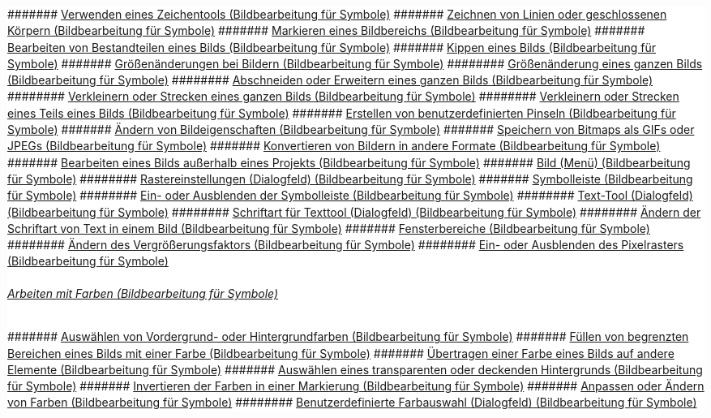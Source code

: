 ####### [Verwenden eines Zeichentools (Bildbearbeitung für Symbole)](using-a-drawing-tool-image-editor-for-icons.md)
####### [Zeichnen von Linien oder geschlossenen Körpern (Bildbearbeitung für Symbole)](drawing-lines-or-closed-figures-image-editor-for-icons.md)
####### [Markieren eines Bildbereichs (Bildbearbeitung für Symbole)](selecting-an-area-of-an-image-image-editor-for-icons.md)
####### [Bearbeiten von Bestandteilen eines Bilds (Bildbearbeitung für Symbole)](editing-parts-of-an-image-image-editor-for-icons.md)
####### [Kippen eines Bilds (Bildbearbeitung für Symbole)](flipping-an-image-image-editor-for-icons.md)
####### [Größenänderungen bei Bildern (Bildbearbeitung für Symbole)](resizing-an-image-image-editor-for-icons.md)
######## [Größenänderung eines ganzen Bilds (Bildbearbeitung für Symbole)](resizing-an-entire-image-image-editor-for-icons.md)
######## [Abschneiden oder Erweitern eines ganzen Bilds (Bildbearbeitung für Symbole)](cropping-or-extending-an-entire-image-image-editor-for-icons.md)
######## [Verkleinern oder Strecken eines ganzen Bilds (Bildbearbeitung für Symbole)](shrinking-or-stretching-an-entire-image-image-editor-for-icons.md)
######## [Verkleinern oder Strecken eines Teils eines Bilds (Bildbearbeitung für Symbole)](shrinking-or-stretching-part-of-an-image-image-editor-for-icons.md)
####### [Erstellen von benutzerdefinierten Pinseln (Bildbearbeitung für Symbole)](creating-a-custom-brush-image-editor-for-icons.md)
####### [Ändern von Bildeigenschaften (Bildbearbeitung für Symbole)](changing-image-properties-image-editor-for-icons.md)
####### [Speichern von Bitmaps als GIFs oder JPEGs (Bildbearbeitung für Symbole)](saving-bitmaps-as-gifs-or-jpegs-image-editor-for-icons.md)
####### [Konvertieren von Bildern in andere Formate (Bildbearbeitung für Symbole)](converting-an-image-from-one-format-to-another-image-editor-for-icons.md)
####### [Bearbeiten eines Bilds außerhalb eines Projekts (Bildbearbeitung für Symbole)](editing-an-image-outside-of-a-project-image-editor-for-icons.md)
####### [Bild (Menü) (Bildbearbeitung für Symbole)](image-menu-image-editor-for-icons.md)
######## [Rastereinstellungen (Dialogfeld) (Bildbearbeitung für Symbole)](grid-settings-dialog-box-image-editor-for-icons.md)
####### [Symbolleiste (Bildbearbeitung für Symbole)](toolbar-image-editor-for-icons.md)
######## [Ein- oder Ausblenden der Symbolleiste (Bildbearbeitung für Symbole)](displaying-or-hiding-the-toolbar-image-editor-for-icons.md)
######## [Text-Tool (Dialogfeld) (Bildbearbeitung für Symbole)](text-tool-dialog-box-image-editor-for-icons.md)
######## [Schriftart für Texttool (Dialogfeld) (Bildbearbeitung für Symbole)](text-tool-font-dialog-box-image-editor-for-icons.md)
######## [Ändern der Schriftart von Text in einem Bild (Bildbearbeitung für Symbole)](changing-the-font-of-text-on-an-image-image-editor-for-icons.md)
####### [Fensterbereiche (Bildbearbeitung für Symbole)](window-panes-image-editor-for-icons.md)
######## [Ändern des Vergrößerungsfaktors (Bildbearbeitung für Symbole)](changing-the-magnification-factor-image-editor-for-icons.md)
######## [Ein- oder Ausblenden des Pixelrasters (Bildbearbeitung für Symbole)](displaying-or-hiding-the-pixel-grid-image-editor-for-icons.md)
###### [Arbeiten mit Farben (Bildbearbeitung für Symbole)](working-with-color-image-editor-for-icons.md)
####### [Auswählen von Vordergrund- oder Hintergrundfarben (Bildbearbeitung für Symbole)](selecting-foreground-or-background-colors-image-editor-for-icons.md)
####### [Füllen von begrenzten Bereichen eines Bilds mit einer Farbe (Bildbearbeitung für Symbole)](filling-a-bounded-area-of-an-image-with-a-color-image-editor-for-icons.md)
####### [Übertragen einer Farbe eines Bilds auf andere Elemente (Bildbearbeitung für Symbole)](picking-up-a-color-from-an-image-to-use-elsewhere-image-editor-for-icons.md)
####### [Auswählen eines transparenten oder deckenden Hintergrunds (Bildbearbeitung für Symbole)](choosing-a-transparent-or-opaque-background-image-editor-for-icons.md)
####### [Invertieren der Farben in einer Markierung (Bildbearbeitung für Symbole)](inverting-the-colors-in-a-selection-image-editor-for-icons.md)
####### [Anpassen oder Ändern von Farben (Bildbearbeitung für Symbole)](customizing-or-changing-colors-image-editor-for-icons.md)
######## [Benutzerdefinierte Farbauswahl (Dialogfeld) (Bildbearbeitung für Symbole)](custom-color-selector-dialog-box-image-editor-for-icons.md)